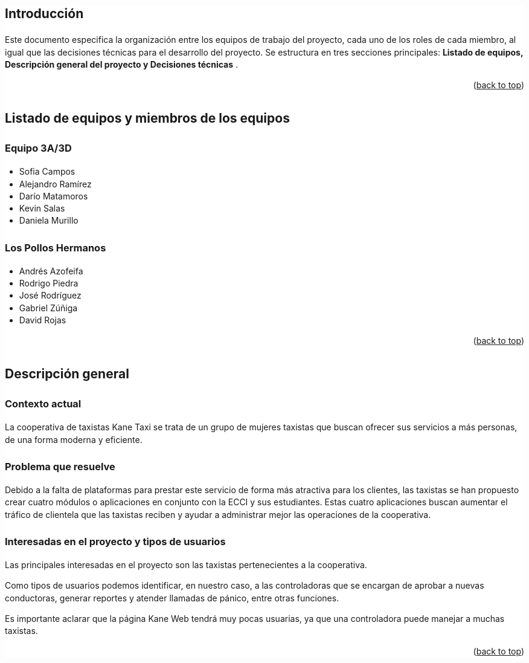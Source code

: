 ## Introducción

Este documento especifica la organización entre los equipos de trabajo del proyecto, cada uno de los roles de cada miembro, al igual que las decisiones técnicas para el desarrollo del proyecto. Se estructura en tres secciones principales: **Listado de equipos, Descripción general del proyecto y Decisiones técnicas** .
<p align="right">(<a href="#readme-top">back to top</a>)</p>

## Listado de equipos y miembros de los equipos

### Equipo 3A/3D

* Sofia Campos
* Alejandro Ramírez
* Darío Matamoros
* Kevin Salas
* Daniela Murillo

### Los Pollos Hermanos

* Andrés Azofeifa
* Rodrigo Piedra
* José Rodríguez
* Gabriel Zúñiga
* David Rojas
<p align="right">(<a href="#readme-top">back to top</a>)</p>

## Descripción general

### Contexto actual

La cooperativa de taxistas Kane Taxi se trata de un grupo de mujeres taxistas que buscan ofrecer sus servicios a más personas, de una forma moderna y eficiente.

### Problema que resuelve

Debido a la falta de plataformas para prestar este servicio de forma más atractiva para los clientes, las taxistas se han propuesto crear cuatro módulos o aplicaciones en conjunto con la ECCI y sus estudiantes. Estas cuatro aplicaciones buscan aumentar el tráfico de clientela que las taxistas reciben y ayudar a administrar mejor las operaciones de la cooperativa.

### Interesadas en el proyecto y tipos de usuarios
Las principales interesadas en el proyecto son las taxistas pertenecientes a la cooperativa. 

Como tipos de usuarios podemos identificar, en nuestro caso, a las controladoras que se encargan de aprobar a nuevas conductoras, generar reportes y atender llamadas de pánico, entre otras funciones. 

Es importante aclarar que la página Kane Web tendrá muy pocas usuarias, ya que una controladora puede manejar a muchas taxistas.

<p align="right">(<a href="#readme-top">back to top</a>)</p>
